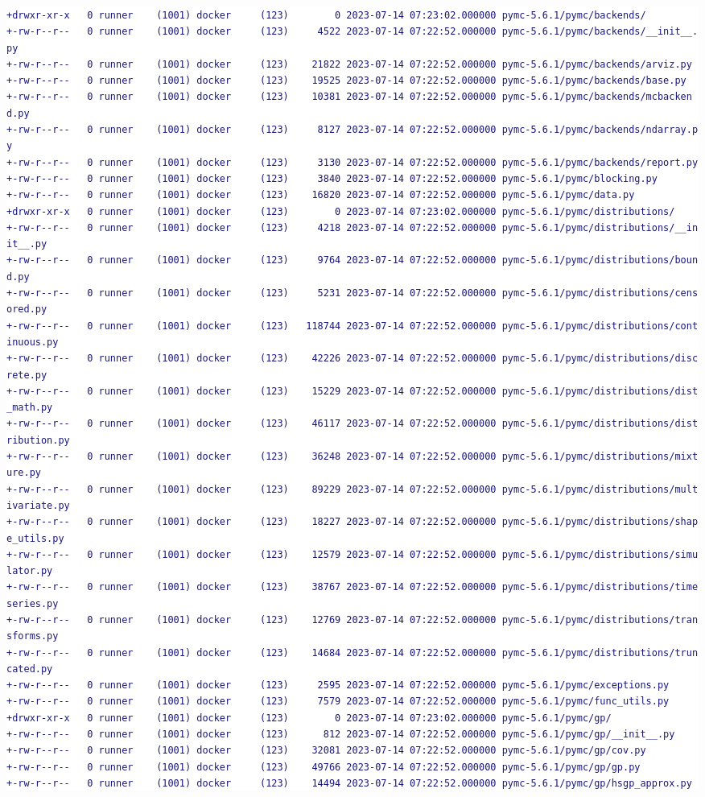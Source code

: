 ```diff
+drwxr-xr-x   0 runner    (1001) docker     (123)        0 2023-07-14 07:23:02.000000 pymc-5.6.1/pymc/backends/
+-rw-r--r--   0 runner    (1001) docker     (123)     4522 2023-07-14 07:22:52.000000 pymc-5.6.1/pymc/backends/__init__.py
+-rw-r--r--   0 runner    (1001) docker     (123)    21822 2023-07-14 07:22:52.000000 pymc-5.6.1/pymc/backends/arviz.py
+-rw-r--r--   0 runner    (1001) docker     (123)    19525 2023-07-14 07:22:52.000000 pymc-5.6.1/pymc/backends/base.py
+-rw-r--r--   0 runner    (1001) docker     (123)    10381 2023-07-14 07:22:52.000000 pymc-5.6.1/pymc/backends/mcbackend.py
+-rw-r--r--   0 runner    (1001) docker     (123)     8127 2023-07-14 07:22:52.000000 pymc-5.6.1/pymc/backends/ndarray.py
+-rw-r--r--   0 runner    (1001) docker     (123)     3130 2023-07-14 07:22:52.000000 pymc-5.6.1/pymc/backends/report.py
+-rw-r--r--   0 runner    (1001) docker     (123)     3840 2023-07-14 07:22:52.000000 pymc-5.6.1/pymc/blocking.py
+-rw-r--r--   0 runner    (1001) docker     (123)    16820 2023-07-14 07:22:52.000000 pymc-5.6.1/pymc/data.py
+drwxr-xr-x   0 runner    (1001) docker     (123)        0 2023-07-14 07:23:02.000000 pymc-5.6.1/pymc/distributions/
+-rw-r--r--   0 runner    (1001) docker     (123)     4218 2023-07-14 07:22:52.000000 pymc-5.6.1/pymc/distributions/__init__.py
+-rw-r--r--   0 runner    (1001) docker     (123)     9764 2023-07-14 07:22:52.000000 pymc-5.6.1/pymc/distributions/bound.py
+-rw-r--r--   0 runner    (1001) docker     (123)     5231 2023-07-14 07:22:52.000000 pymc-5.6.1/pymc/distributions/censored.py
+-rw-r--r--   0 runner    (1001) docker     (123)   118744 2023-07-14 07:22:52.000000 pymc-5.6.1/pymc/distributions/continuous.py
+-rw-r--r--   0 runner    (1001) docker     (123)    42226 2023-07-14 07:22:52.000000 pymc-5.6.1/pymc/distributions/discrete.py
+-rw-r--r--   0 runner    (1001) docker     (123)    15229 2023-07-14 07:22:52.000000 pymc-5.6.1/pymc/distributions/dist_math.py
+-rw-r--r--   0 runner    (1001) docker     (123)    46117 2023-07-14 07:22:52.000000 pymc-5.6.1/pymc/distributions/distribution.py
+-rw-r--r--   0 runner    (1001) docker     (123)    36248 2023-07-14 07:22:52.000000 pymc-5.6.1/pymc/distributions/mixture.py
+-rw-r--r--   0 runner    (1001) docker     (123)    89229 2023-07-14 07:22:52.000000 pymc-5.6.1/pymc/distributions/multivariate.py
+-rw-r--r--   0 runner    (1001) docker     (123)    18227 2023-07-14 07:22:52.000000 pymc-5.6.1/pymc/distributions/shape_utils.py
+-rw-r--r--   0 runner    (1001) docker     (123)    12579 2023-07-14 07:22:52.000000 pymc-5.6.1/pymc/distributions/simulator.py
+-rw-r--r--   0 runner    (1001) docker     (123)    38767 2023-07-14 07:22:52.000000 pymc-5.6.1/pymc/distributions/timeseries.py
+-rw-r--r--   0 runner    (1001) docker     (123)    12769 2023-07-14 07:22:52.000000 pymc-5.6.1/pymc/distributions/transforms.py
+-rw-r--r--   0 runner    (1001) docker     (123)    14684 2023-07-14 07:22:52.000000 pymc-5.6.1/pymc/distributions/truncated.py
+-rw-r--r--   0 runner    (1001) docker     (123)     2595 2023-07-14 07:22:52.000000 pymc-5.6.1/pymc/exceptions.py
+-rw-r--r--   0 runner    (1001) docker     (123)     7579 2023-07-14 07:22:52.000000 pymc-5.6.1/pymc/func_utils.py
+drwxr-xr-x   0 runner    (1001) docker     (123)        0 2023-07-14 07:23:02.000000 pymc-5.6.1/pymc/gp/
+-rw-r--r--   0 runner    (1001) docker     (123)      812 2023-07-14 07:22:52.000000 pymc-5.6.1/pymc/gp/__init__.py
+-rw-r--r--   0 runner    (1001) docker     (123)    32081 2023-07-14 07:22:52.000000 pymc-5.6.1/pymc/gp/cov.py
+-rw-r--r--   0 runner    (1001) docker     (123)    49766 2023-07-14 07:22:52.000000 pymc-5.6.1/pymc/gp/gp.py
+-rw-r--r--   0 runner    (1001) docker     (123)    14494 2023-07-14 07:22:52.000000 pymc-5.6.1/pymc/gp/hsgp_approx.py
```